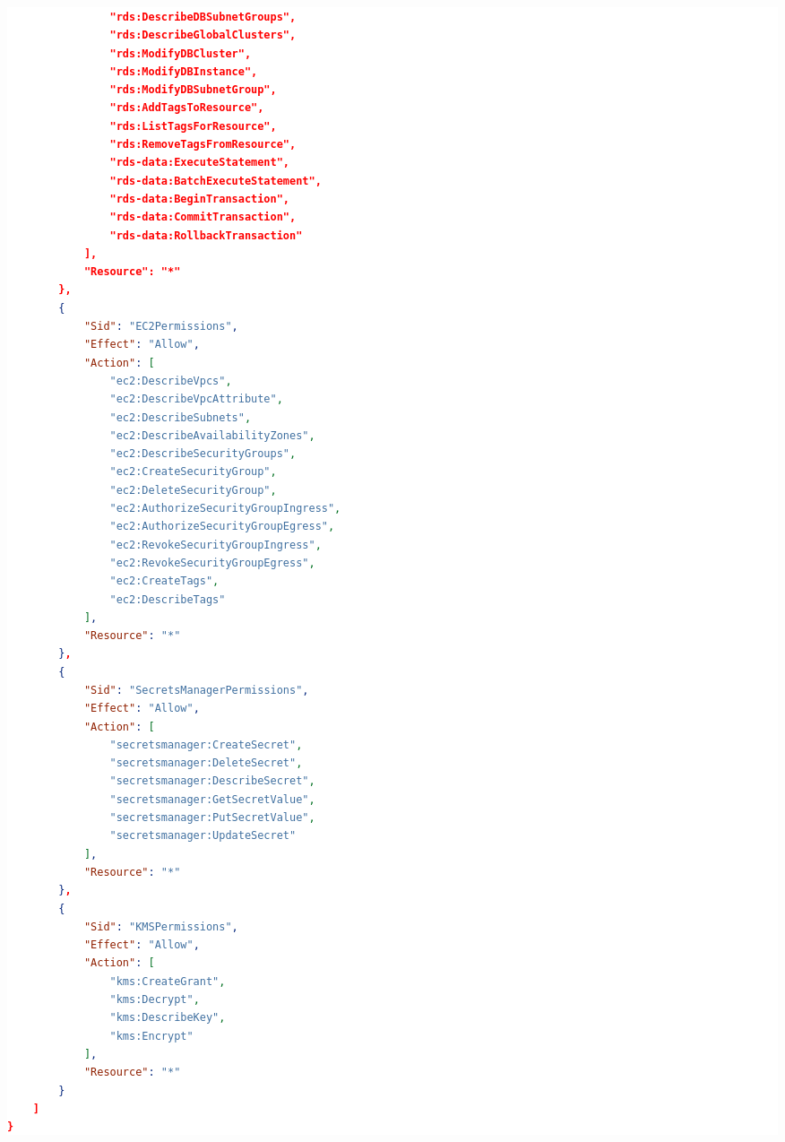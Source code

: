 ```json
                "rds:DescribeDBSubnetGroups",
                "rds:DescribeGlobalClusters",
                "rds:ModifyDBCluster",
                "rds:ModifyDBInstance",
                "rds:ModifyDBSubnetGroup",
                "rds:AddTagsToResource",
                "rds:ListTagsForResource",
                "rds:RemoveTagsFromResource",
                "rds-data:ExecuteStatement",
                "rds-data:BatchExecuteStatement",
                "rds-data:BeginTransaction",
                "rds-data:CommitTransaction",
                "rds-data:RollbackTransaction"
            ],
            "Resource": "*"
        },
        {
            "Sid": "EC2Permissions",
            "Effect": "Allow",
            "Action": [
                "ec2:DescribeVpcs",
                "ec2:DescribeVpcAttribute",
                "ec2:DescribeSubnets",
                "ec2:DescribeAvailabilityZones",
                "ec2:DescribeSecurityGroups",
                "ec2:CreateSecurityGroup",
                "ec2:DeleteSecurityGroup",
                "ec2:AuthorizeSecurityGroupIngress",
                "ec2:AuthorizeSecurityGroupEgress",
                "ec2:RevokeSecurityGroupIngress",
                "ec2:RevokeSecurityGroupEgress",
                "ec2:CreateTags",
                "ec2:DescribeTags"
            ],
            "Resource": "*"
        },
        {
            "Sid": "SecretsManagerPermissions",
            "Effect": "Allow",
            "Action": [
                "secretsmanager:CreateSecret",
                "secretsmanager:DeleteSecret",
                "secretsmanager:DescribeSecret",
                "secretsmanager:GetSecretValue",
                "secretsmanager:PutSecretValue",
                "secretsmanager:UpdateSecret"
            ],
            "Resource": "*"
        },
        {
            "Sid": "KMSPermissions",
            "Effect": "Allow",
            "Action": [
                "kms:CreateGrant",
                "kms:Decrypt",
                "kms:DescribeKey",
                "kms:Encrypt"
            ],
            "Resource": "*"
        }
    ]
}
```